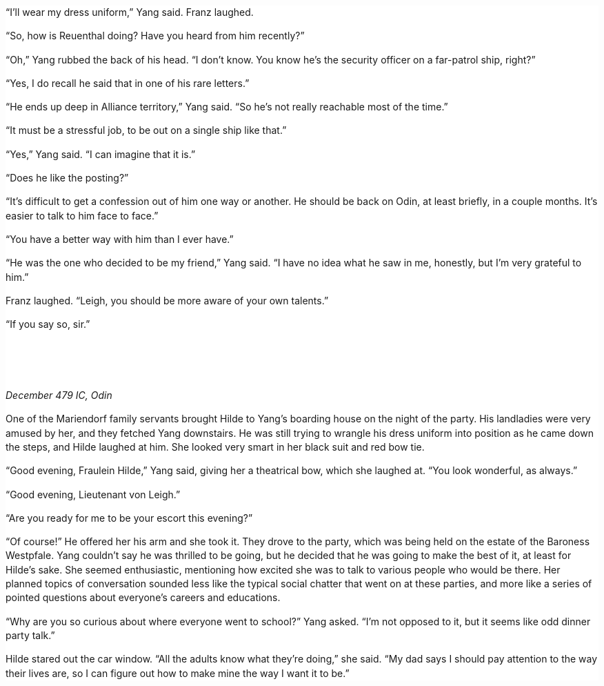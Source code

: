 “I’ll wear my dress uniform,” Yang said. Franz laughed.

“So, how is Reuenthal doing? Have you heard from him recently?”

“Oh,” Yang rubbed the back of his head. “I don’t know. You know he’s the security officer on a far-patrol ship, right?”

“Yes, I do recall he said that in one of his rare letters.”

“He ends up deep in Alliance territory,” Yang said. “So he’s not really reachable most of the time.”

“It must be a stressful job, to be out on a single ship like that.”

“Yes,” Yang said. “I can imagine that it is.”

“Does he like the posting?”

“It’s difficult to get a confession out of him one way or another. He should be back on Odin, at least briefly, in a couple months. It’s easier to talk to him face to face.”

“You have a better way with him than I ever have.”

“He was the one who decided to be my friend,” Yang said. “I have no idea what he saw in me, honestly, but I’m very grateful to him.”

Franz laughed. “Leigh, you should be more aware of your own talents.”

“If you say so, sir.”

 

 

*December 479 IC, Odin*

One of the Mariendorf family servants brought Hilde to Yang’s boarding house on the night of the party. His landladies were very amused by her, and they fetched Yang downstairs. He was still trying to wrangle his dress uniform into position as he came down the steps, and Hilde laughed at him. She looked very smart in her black suit and red bow tie.

“Good evening, Fraulein Hilde,” Yang said, giving her a theatrical bow, which she laughed at. “You look wonderful, as always.”

“Good evening, Lieutenant von Leigh.”

“Are you ready for me to be your escort this evening?”

“Of course!” He offered her his arm and she took it. They drove to the party, which was being held on the estate of the Baroness Westpfale. Yang couldn’t say he was thrilled to be going, but he decided that he was going to make the best of it, at least for Hilde’s sake. She seemed enthusiastic, mentioning how excited she was to talk to various people who would be there. Her planned topics of conversation sounded less like the typical social chatter that went on at these parties, and more like a series of pointed questions about everyone’s careers and educations.

“Why are you so curious about where everyone went to school?” Yang asked. “I’m not opposed to it, but it seems like odd dinner party talk.”

Hilde stared out the car window. “All the adults know what they’re doing,” she said. “My dad says I should pay attention to the way their lives are, so I can figure out how to make mine the way I want it to be.”
